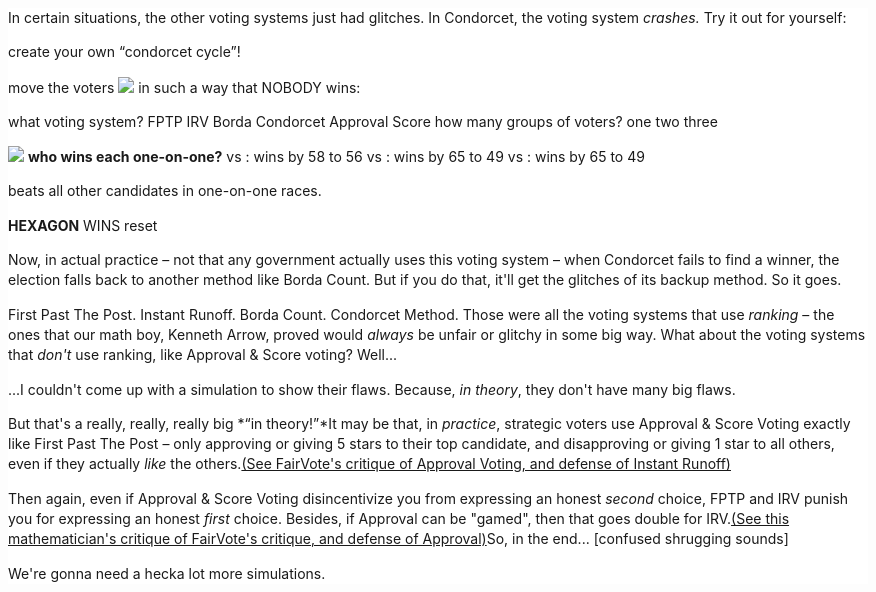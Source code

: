 In certain situations, the other voting systems just had glitches. In Condorcet, the voting system *crashes.* Try it out for yourself:

create your own “condorcet cycle”!

move the voters ![](../_resources/3a8df54edd02b98c80604a9bdd01aa69.png) in such a way that NOBODY wins:

what voting system?
FPTP
IRV
Borda
Condorcet
Approval
Score
how many groups of voters?
one
two
three

![](../_resources/4fa3594a348447fd79897d1b992aa42a.png)
**who wins each one-on-one?**
vs :  wins by 58 to 56
vs :  wins by 65 to 49
vs :  wins by 65 to 49

beats all other candidates in one-on-one races.

**HEXAGON** WINS
reset

Now, in actual practice – not that any government actually uses this voting system – when Condorcet fails to find a winner, the election falls back to another method like Borda Count. But if you do that, it'll get the glitches of its backup method. So it goes.

First Past The Post. Instant Runoff. Borda Count. Condorcet Method. Those were all the voting systems that use *ranking* – the ones that our math boy, Kenneth Arrow, proved would *always* be unfair or glitchy in some big way. What about the voting systems that *don't* use ranking, like Approval & Score voting? Well...

...I couldn't come up with a simulation to show their flaws. Because, *in theory*, they don't have many big flaws.

But that's a really, really, really big *“in theory!”*It may be that, in *practice*, strategic voters use Approval & Score Voting exactly like First Past The Post – only approving or giving 5 stars to their top candidate, and disapproving or giving 1 star to all others, even if they actually *like* the others.[(See FairVote's critique of Approval Voting, and defense of Instant Runoff)](http://www.fairvote.org/why-approval-voting-is-unworkable-in-contested-elections)

Then again, even if Approval & Score Voting disincentivize you from expressing an honest *second* choice, FPTP and IRV punish you for expressing an honest *first* choice. Besides, if Approval can be "gamed", then that goes double for IRV.[(See this mathematician's critique of FairVote's critique, and defense of Approval)](http://www.rangevoting.org/LNH.html)So, in the end... [confused shrugging sounds]

We're gonna need a hecka lot more simulations.
